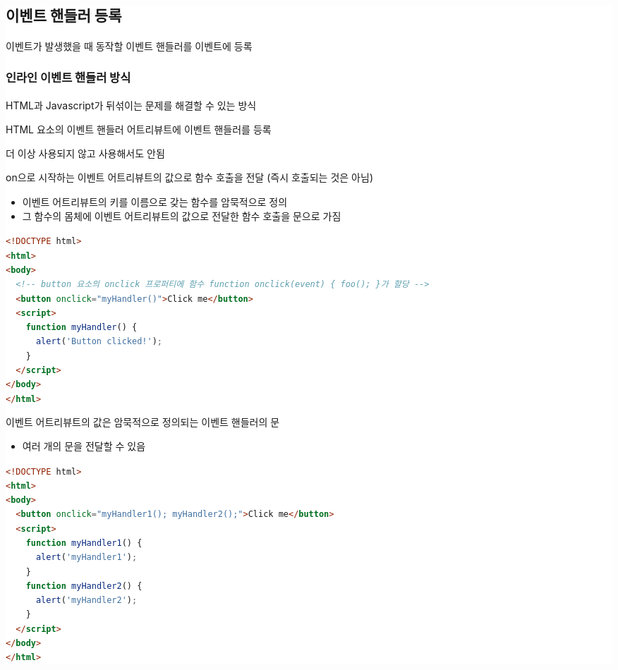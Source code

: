 
## 이벤트 핸들러 등록

이벤트가 발생했을 때 동작할 이벤트 핸들러를 이벤트에 등록



### 인라인 이벤트 핸들러 방식

HTML과 Javascript가 뒤섞이는 문제를 해결할 수 있는 방식

HTML 요소의 이벤트 핸들러 어트리뷰트에 이벤트 핸들러를 등록

더 이상 사용되지 않고 사용해서도 안됨



on으로 시작하는 이벤트 어트리뷰트의 값으로 함수 호출을 전달 (즉시 호출되는 것은 아님)

- 이벤트 어트리뷰트의 키를 이름으로 갖는 함수를 암묵적으로 정의
- 그 함수의 몸체에 이벤트 어트리뷰트의 값으로 전달한 함수 호출을 문으로 가짐

```html
<!DOCTYPE html>
<html>
<body>
  <!-- button 요소의 onclick 프로퍼티에 함수 function onclick(event) { foo(); }가 할당 -->
  <button onclick="myHandler()">Click me</button>
  <script>
    function myHandler() {
      alert('Button clicked!');
    }
  </script>
</body>
</html>
```



이벤트 어트리뷰트의 값은 암묵적으로 정의되는 이벤트 핸들러의 문

- 여러 개의 문을 전달할 수 있음

```html
<!DOCTYPE html>
<html>
<body>
  <button onclick="myHandler1(); myHandler2();">Click me</button>
  <script>
    function myHandler1() {
      alert('myHandler1');
    }
    function myHandler2() {
      alert('myHandler2');
    }
  </script>
</body>
</html>
```
